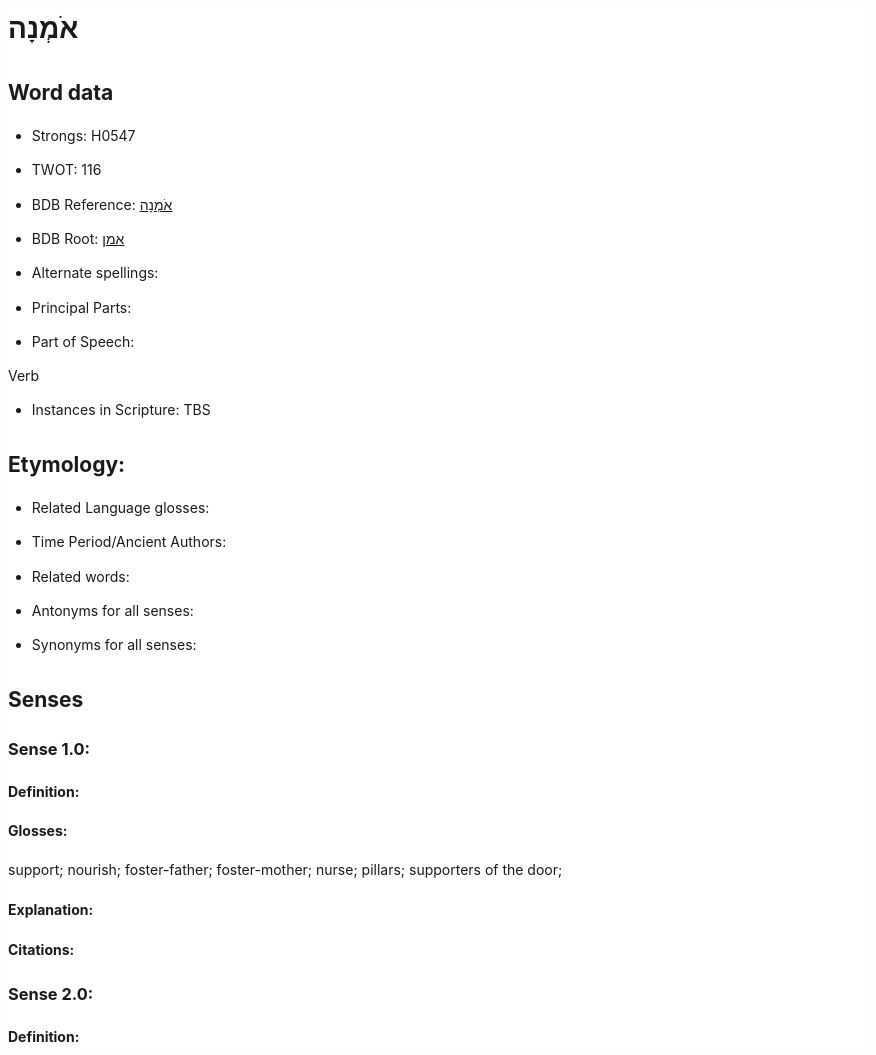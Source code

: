 # אֹמְנָה




## Word data

* Strongs: H0547

* TWOT: 116

* BDB Reference: [אֹמְנָה](rc://en/bdb/dict/a.dy.aa)

* BDB Root: [אמן](rc://en/bdb/dict/a.dy.aa)

* Alternate spellings:

* Principal Parts:

* Part of Speech:

Verb

* Instances in Scripture: TBS

## Etymology:

* Related Language glosses:

* Time Period/Ancient Authors:

* Related words:

* Antonyms for all senses:

* Synonyms for all senses:

## Senses

### Sense 1.0:

#### Definition:

#### Glosses:

support; nourish; foster-father; foster-mother; nurse; pillars; supporters of the door; 

#### Explanation:

#### Citations:



### Sense 2.0:

#### Definition:
